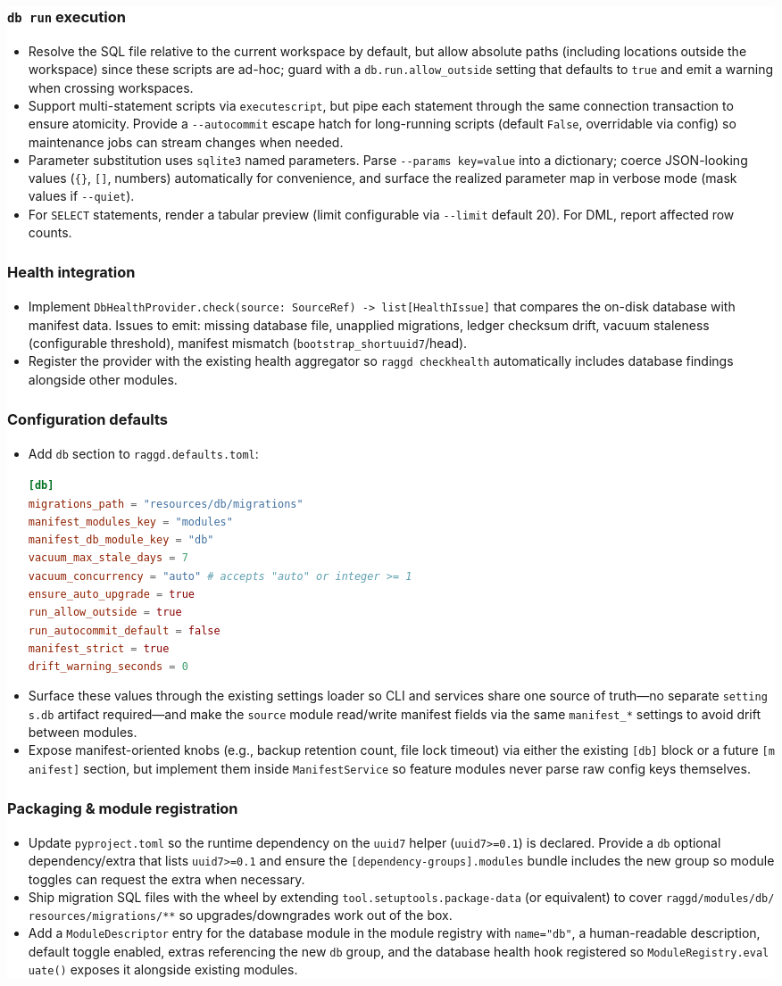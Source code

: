 ### `db run` execution
- Resolve the SQL file relative to the current workspace by default, but allow absolute paths (including locations outside the workspace) since these scripts are ad-hoc; guard with a `db.run.allow_outside` setting that defaults to `true` and emit a warning when crossing workspaces.
- Support multi-statement scripts via `executescript`, but pipe each statement through the same connection transaction to ensure atomicity. Provide a `--autocommit` escape hatch for long-running scripts (default `False`, overridable via config) so maintenance jobs can stream changes when needed.
- Parameter substitution uses `sqlite3` named parameters. Parse `--params key=value` into a dictionary; coerce JSON-looking values (`{}`, `[]`, numbers) automatically for convenience, and surface the realized parameter map in verbose mode (mask values if `--quiet`).
- For `SELECT` statements, render a tabular preview (limit configurable via `--limit` default 20). For DML, report affected row counts.

### Health integration
- Implement `DbHealthProvider.check(source: SourceRef) -> list[HealthIssue]` that compares the on-disk database with manifest data. Issues to emit: missing database file, unapplied migrations, ledger checksum drift, vacuum staleness (configurable threshold), manifest mismatch (`bootstrap_shortuuid7`/head).
- Register the provider with the existing health aggregator so `raggd checkhealth` automatically includes database findings alongside other modules.

### Configuration defaults
- Add `db` section to `raggd.defaults.toml`:
  ```toml
  [db]
  migrations_path = "resources/db/migrations"
  manifest_modules_key = "modules"
  manifest_db_module_key = "db"
  vacuum_max_stale_days = 7
  vacuum_concurrency = "auto" # accepts "auto" or integer >= 1
  ensure_auto_upgrade = true
  run_allow_outside = true
  run_autocommit_default = false
  manifest_strict = true
  drift_warning_seconds = 0
  ```
- Surface these values through the existing settings loader so CLI and services share one source of truth—no separate `settings.db` artifact required—and make the `source` module read/write manifest fields via the same `manifest_*` settings to avoid drift between modules.
- Expose manifest-oriented knobs (e.g., backup retention count, file lock timeout) via either the existing `[db]` block or a future `[manifest]` section, but implement them inside `ManifestService` so feature modules never parse raw config keys themselves.

### Packaging & module registration
- Update `pyproject.toml` so the runtime dependency on the `uuid7` helper (`uuid7>=0.1`) is declared. Provide a `db` optional dependency/extra that lists `uuid7>=0.1` and ensure the `[dependency-groups].modules` bundle includes the new group so module toggles can request the extra when necessary.
- Ship migration SQL files with the wheel by extending `tool.setuptools.package-data` (or equivalent) to cover `raggd/modules/db/resources/migrations/**` so upgrades/downgrades work out of the box.
- Add a `ModuleDescriptor` entry for the database module in the module registry with `name="db"`, a human-readable description, default toggle enabled, extras referencing the new `db` group, and the database health hook registered so `ModuleRegistry.evaluate()` exposes it alongside existing modules.
